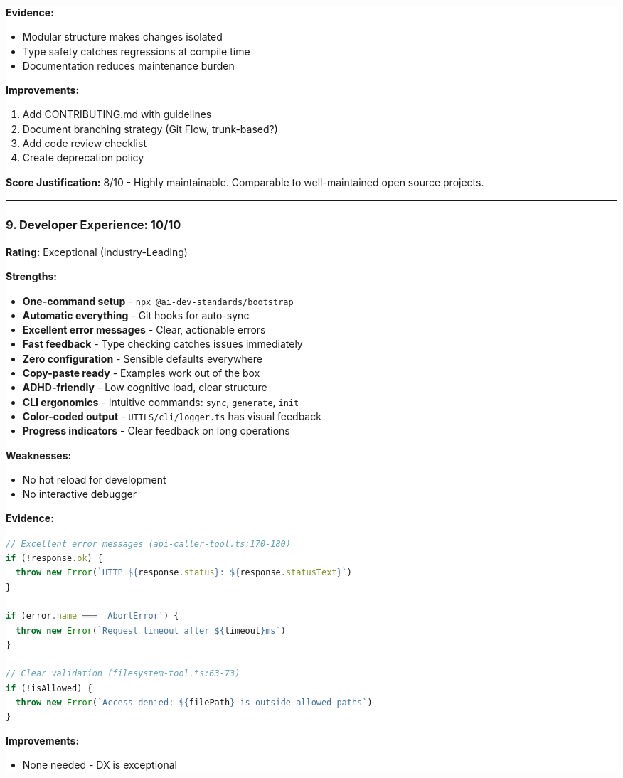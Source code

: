 **Evidence:**
- Modular structure makes changes isolated
- Type safety catches regressions at compile time
- Documentation reduces maintenance burden

**Improvements:**
1. Add CONTRIBUTING.md with guidelines
2. Document branching strategy (Git Flow, trunk-based?)
3. Add code review checklist
4. Create deprecation policy

**Score Justification:** 8/10 - Highly maintainable. Comparable to well-maintained open source projects.

---

### 9. Developer Experience: 10/10

**Rating:** Exceptional (Industry-Leading)

**Strengths:**
- **One-command setup** - `npx @ai-dev-standards/bootstrap`
- **Automatic everything** - Git hooks for auto-sync
- **Excellent error messages** - Clear, actionable errors
- **Fast feedback** - Type checking catches issues immediately
- **Zero configuration** - Sensible defaults everywhere
- **Copy-paste ready** - Examples work out of the box
- **ADHD-friendly** - Low cognitive load, clear structure
- **CLI ergonomics** - Intuitive commands: `sync`, `generate`, `init`
- **Color-coded output** - `UTILS/cli/logger.ts` has visual feedback
- **Progress indicators** - Clear feedback on long operations

**Weaknesses:**
- No hot reload for development
- No interactive debugger

**Evidence:**
```typescript
// Excellent error messages (api-caller-tool.ts:170-180)
if (!response.ok) {
  throw new Error(`HTTP ${response.status}: ${response.statusText}`)
}

if (error.name === 'AbortError') {
  throw new Error(`Request timeout after ${timeout}ms`)
}

// Clear validation (filesystem-tool.ts:63-73)
if (!isAllowed) {
  throw new Error(`Access denied: ${filePath} is outside allowed paths`)
}
```

**Improvements:**
- None needed - DX is exceptional
